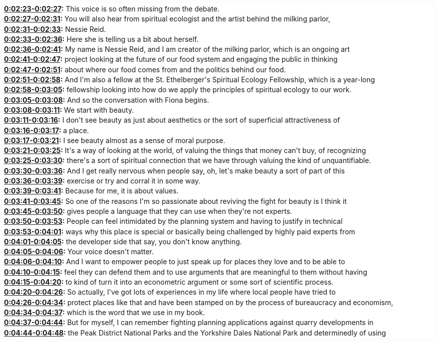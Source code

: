 **[0:02:23-0:02:27](https://soundcloud.com/farmerama-radio/22-farmerama#t=0:02:23):**  This voice is so often missing from the debate.  
**[0:02:27-0:02:31](https://soundcloud.com/farmerama-radio/22-farmerama#t=0:02:27):**  You will also hear from spiritual ecologist and the artist behind the milking parlor,  
**[0:02:31-0:02:33](https://soundcloud.com/farmerama-radio/22-farmerama#t=0:02:31):**  Nessie Reid.  
**[0:02:33-0:02:36](https://soundcloud.com/farmerama-radio/22-farmerama#t=0:02:33):**  Here she is telling us a bit about herself.  
**[0:02:36-0:02:41](https://soundcloud.com/farmerama-radio/22-farmerama#t=0:02:36):**  My name is Nessie Reid, and I am creator of the milking parlor, which is an ongoing art  
**[0:02:41-0:02:47](https://soundcloud.com/farmerama-radio/22-farmerama#t=0:02:41):**  project looking at the future of our food system and engaging the public in thinking  
**[0:02:47-0:02:51](https://soundcloud.com/farmerama-radio/22-farmerama#t=0:02:47):**  about where our food comes from and the politics behind our food.  
**[0:02:51-0:02:58](https://soundcloud.com/farmerama-radio/22-farmerama#t=0:02:51):**  And I'm also a fellow at the St. Ethelberger's Spiritual Ecology Fellowship, which is a year-long  
**[0:02:58-0:03:05](https://soundcloud.com/farmerama-radio/22-farmerama#t=0:02:58):**  fellowship looking into how do we apply the principles of spiritual ecology to our work.  
**[0:03:05-0:03:08](https://soundcloud.com/farmerama-radio/22-farmerama#t=0:03:05):**  And so the conversation with Fiona begins.  
**[0:03:08-0:03:11](https://soundcloud.com/farmerama-radio/22-farmerama#t=0:03:08):**  We start with beauty.  
**[0:03:11-0:03:16](https://soundcloud.com/farmerama-radio/22-farmerama#t=0:03:11):**  I don't see beauty as just about aesthetics or the sort of superficial attractiveness of  
**[0:03:16-0:03:17](https://soundcloud.com/farmerama-radio/22-farmerama#t=0:03:16):**  a place.  
**[0:03:17-0:03:21](https://soundcloud.com/farmerama-radio/22-farmerama#t=0:03:17):**  I see beauty almost as a sense of moral purpose.  
**[0:03:21-0:03:25](https://soundcloud.com/farmerama-radio/22-farmerama#t=0:03:21):**  It's a way of looking at the world, of valuing the things that money can't buy, of recognizing  
**[0:03:25-0:03:30](https://soundcloud.com/farmerama-radio/22-farmerama#t=0:03:25):**  there's a sort of spiritual connection that we have through valuing the kind of unquantifiable.  
**[0:03:30-0:03:36](https://soundcloud.com/farmerama-radio/22-farmerama#t=0:03:30):**  And I get really nervous when people say, oh, let's make beauty a sort of part of this  
**[0:03:36-0:03:39](https://soundcloud.com/farmerama-radio/22-farmerama#t=0:03:36):**  exercise or try and corral it in some way.  
**[0:03:39-0:03:41](https://soundcloud.com/farmerama-radio/22-farmerama#t=0:03:39):**  Because for me, it is about values.  
**[0:03:41-0:03:45](https://soundcloud.com/farmerama-radio/22-farmerama#t=0:03:41):**  So one of the reasons I'm so passionate about reviving the fight for beauty is I think it  
**[0:03:45-0:03:50](https://soundcloud.com/farmerama-radio/22-farmerama#t=0:03:45):**  gives people a language that they can use when they're not experts.  
**[0:03:50-0:03:53](https://soundcloud.com/farmerama-radio/22-farmerama#t=0:03:50):**  People can feel intimidated by the planning system and having to justify in technical  
**[0:03:53-0:04:01](https://soundcloud.com/farmerama-radio/22-farmerama#t=0:03:53):**  ways why this place is special or basically being challenged by highly paid experts from  
**[0:04:01-0:04:05](https://soundcloud.com/farmerama-radio/22-farmerama#t=0:04:01):**  the developer side that say, you don't know anything.  
**[0:04:05-0:04:06](https://soundcloud.com/farmerama-radio/22-farmerama#t=0:04:05):**  Your voice doesn't matter.  
**[0:04:06-0:04:10](https://soundcloud.com/farmerama-radio/22-farmerama#t=0:04:06):**  And I want to empower people to just speak up for places they love and to be able to  
**[0:04:10-0:04:15](https://soundcloud.com/farmerama-radio/22-farmerama#t=0:04:10):**  feel they can defend them and to use arguments that are meaningful to them without having  
**[0:04:15-0:04:20](https://soundcloud.com/farmerama-radio/22-farmerama#t=0:04:15):**  to kind of turn it into an econometric argument or some sort of scientific process.  
**[0:04:20-0:04:26](https://soundcloud.com/farmerama-radio/22-farmerama#t=0:04:20):**  So actually, I've got lots of experiences in my life where local people have tried to  
**[0:04:26-0:04:34](https://soundcloud.com/farmerama-radio/22-farmerama#t=0:04:26):**  protect places like that and have been stamped on by the process of bureaucracy and economism,  
**[0:04:34-0:04:37](https://soundcloud.com/farmerama-radio/22-farmerama#t=0:04:34):**  which is the word that we use in my book.  
**[0:04:37-0:04:44](https://soundcloud.com/farmerama-radio/22-farmerama#t=0:04:37):**  But for myself, I can remember fighting planning applications against quarry developments in  
**[0:04:44-0:04:48](https://soundcloud.com/farmerama-radio/22-farmerama#t=0:04:44):**  the Peak District National Parks and the Yorkshire Dales National Park and determinedly of using  